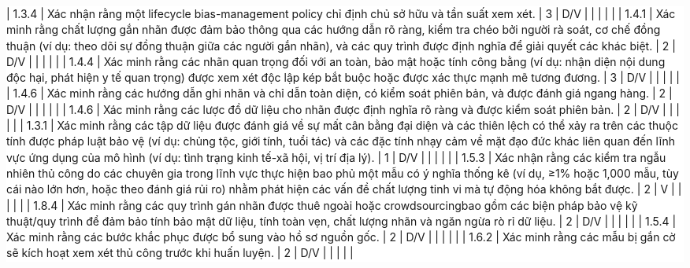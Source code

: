 | 1.3.4  | Xác nhận rằng một lifecycle bias-management policy chỉ định chủ sở hữu và tần suất xem xét.                                                                                                                                                                                                                                                                                            |   3    |   D/V   |        |                                                                                                                                                   |     |     |
| 1.4.1  | Xác minh rằng chất lượng gắn nhãn được đảm bảo thông qua các hướng dẫn rõ ràng, kiểm tra chéo bởi người rà soát, cơ chế đồng thuận (ví dụ: theo dõi sự đồng thuận giữa các người gắn nhãn), và các quy trình được định nghĩa để giải quyết các khác biệt.                                                                                                                              |   2    |   D/V   |        |                                                                                                                                                   |     |     |
| 1.4.4  | Xác minh rằng các nhãn quan trọng đối với an toàn, bảo mật hoặc tính công bằng (ví dụ: nhận diện nội dung độc hại, phát hiện y tế quan trọng) được xem xét độc lập kép bắt buộc hoặc được xác thực mạnh mẽ tương đương.                                                                                                                                                                |   3    |   D/V   |        |                                                                                                                                                   |     |     |
| 1.4.6  | Xác minh rằng các hướng dẫn ghi nhãn và chỉ dẫn toàn diện, có kiểm soát phiên bản, và được đánh giá ngang hàng.                                                                                                                                                                                                                                                                        |   2    |   D/V   |        |                                                                                                                                                   |     |     |
| 1.4.6  | Xác minh rằng các lược đồ dữ liệu cho nhãn được định nghĩa rõ ràng và được kiểm soát phiên bản.                                                                                                                                                                                                                                                                                        |   2    |   D/V   |        |                                                                                                                                                   |     |     |
| 1.3.1  | Xác minh rằng các tập dữ liệu được đánh giá về sự mất cân bằng đại diện và các thiên lệch có thể xảy ra trên các thuộc tính được pháp luật bảo vệ (ví dụ: chủng tộc, giới tính, tuổi tác) và các đặc tính nhạy cảm về mặt đạo đức khác liên quan đến lĩnh vực ứng dụng của mô hình (ví dụ: tình trạng kinh tế-xã hội, vị trí địa lý).                                                  |   1    |   D/V   |        |                                                                                                                                                   |     |     |
| 1.5.3  | Xác nhận rằng các kiểm tra ngẫu nhiên thủ công do các chuyên gia trong lĩnh vực thực hiện bao phủ một mẫu có ý nghĩa thống kê (ví dụ, ≥1% hoặc 1,000 mẫu, tùy cái nào lớn hơn, hoặc theo đánh giá rủi ro) nhằm phát hiện các vấn đề chất lượng tinh vi mà tự động hóa không bắt được.                                                                                                  |   2    |    V    |        |                                                                                                                                                   |     |     |
| 1.8.4  | Xác minh rằng các quy trình gán nhãn được thuê ngoài hoặc crowdsourcingbao gồm các biện pháp bảo vệ kỹ thuật/quy trình để đảm bảo tính bảo mật dữ liệu, tính toàn vẹn, chất lượng nhãn và ngăn ngừa rò rỉ dữ liệu.                                                                                                                                                                     |   2    |   D/V   |        |                                                                                                                                                   |     |     |
| 1.5.4  | Xác minh rằng các bước khắc phục được bổ sung vào hồ sơ nguồn gốc.                                                                                                                                                                                                                                                                                                                     |   2    |   D/V   |        |                                                                                                                                                   |     |     |
| 1.6.2  | Xác minh rằng các mẫu bị gắn cờ sẽ kích hoạt xem xét thủ công trước khi huấn luyện.                                                                                                                                                                                                                                                                                                    |   2    |   D/V   |        |                                                                                                                                                   |     |     |